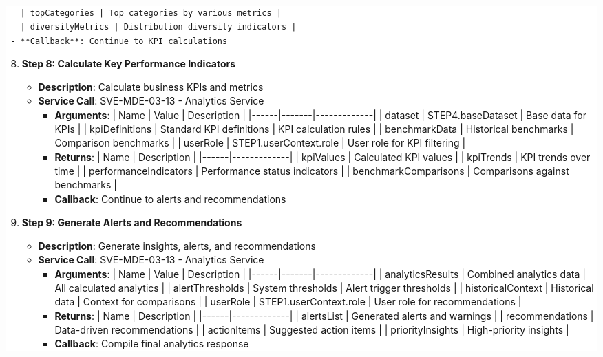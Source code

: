        | topCategories | Top categories by various metrics |
       | diversityMetrics | Distribution diversity indicators |
     - **Callback**: Continue to KPI calculations

8. **Step 8: Calculate Key Performance Indicators**
   - **Description**: Calculate business KPIs and metrics
   - **Service Call**: SVE-MDE-03-13 - Analytics Service
     - **Arguments**:
       | Name | Value | Description |
       |------|-------|-------------|
       | dataset | STEP4.baseDataset | Base data for KPIs |
       | kpiDefinitions | Standard KPI definitions | KPI calculation rules |
       | benchmarkData | Historical benchmarks | Comparison benchmarks |
       | userRole | STEP1.userContext.role | User role for KPI filtering |
     - **Returns**:
       | Name | Description |
       |------|-------------|
       | kpiValues | Calculated KPI values |
       | kpiTrends | KPI trends over time |
       | performanceIndicators | Performance status indicators |
       | benchmarkComparisons | Comparisons against benchmarks |
     - **Callback**: Continue to alerts and recommendations

9. **Step 9: Generate Alerts and Recommendations**
   - **Description**: Generate insights, alerts, and recommendations
   - **Service Call**: SVE-MDE-03-13 - Analytics Service
     - **Arguments**:
       | Name | Value | Description |
       |------|-------|-------------|
       | analyticsResults | Combined analytics data | All calculated analytics |
       | alertThresholds | System thresholds | Alert trigger thresholds |
       | historicalContext | Historical data | Context for comparisons |
       | userRole | STEP1.userContext.role | User role for recommendations |
     - **Returns**:
       | Name | Description |
       |------|-------------|
       | alertsList | Generated alerts and warnings |
       | recommendations | Data-driven recommendations |
       | actionItems | Suggested action items |
       | priorityInsights | High-priority insights |
     - **Callback**: Compile final analytics response

